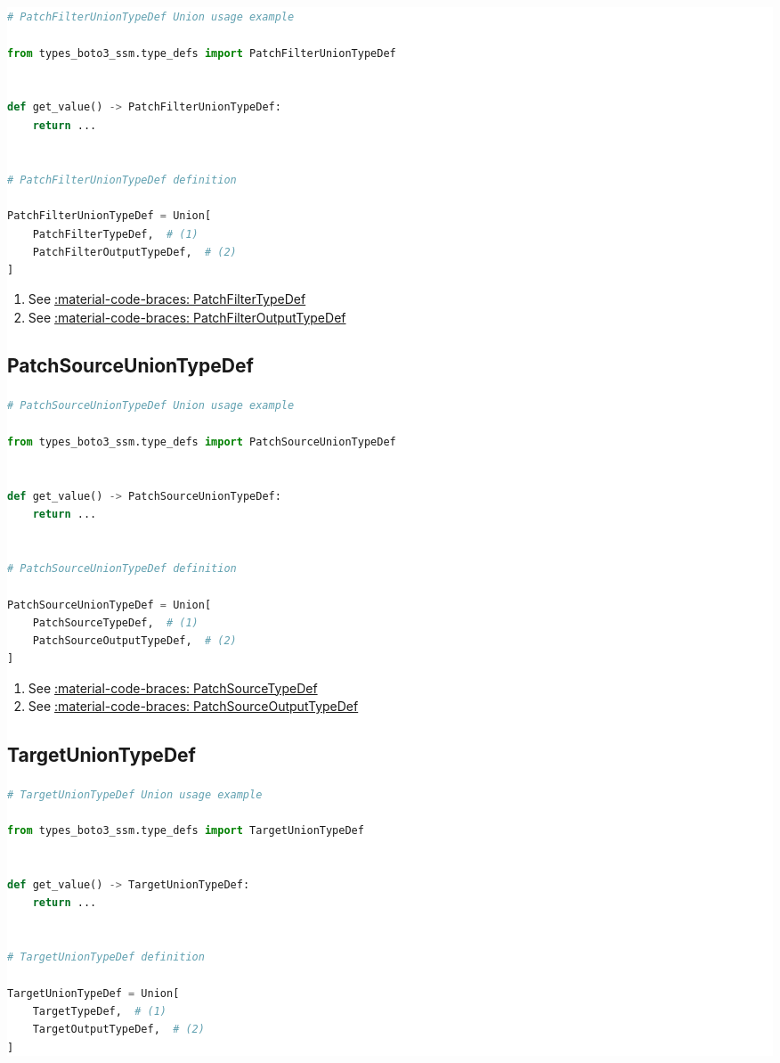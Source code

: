 ```python
# PatchFilterUnionTypeDef Union usage example

from types_boto3_ssm.type_defs import PatchFilterUnionTypeDef


def get_value() -> PatchFilterUnionTypeDef:
    return ...


# PatchFilterUnionTypeDef definition

PatchFilterUnionTypeDef = Union[
    PatchFilterTypeDef,  # (1)
    PatchFilterOutputTypeDef,  # (2)
]
```

1. See [:material-code-braces: PatchFilterTypeDef](./type_defs.md#patchfiltertypedef)
2. See [:material-code-braces: PatchFilterOutputTypeDef](./type_defs.md#patchfilteroutputtypedef)

## PatchSourceUnionTypeDef

```python
# PatchSourceUnionTypeDef Union usage example

from types_boto3_ssm.type_defs import PatchSourceUnionTypeDef


def get_value() -> PatchSourceUnionTypeDef:
    return ...


# PatchSourceUnionTypeDef definition

PatchSourceUnionTypeDef = Union[
    PatchSourceTypeDef,  # (1)
    PatchSourceOutputTypeDef,  # (2)
]
```

1. See [:material-code-braces: PatchSourceTypeDef](./type_defs.md#patchsourcetypedef)
2. See [:material-code-braces: PatchSourceOutputTypeDef](./type_defs.md#patchsourceoutputtypedef)

## TargetUnionTypeDef

```python
# TargetUnionTypeDef Union usage example

from types_boto3_ssm.type_defs import TargetUnionTypeDef


def get_value() -> TargetUnionTypeDef:
    return ...


# TargetUnionTypeDef definition

TargetUnionTypeDef = Union[
    TargetTypeDef,  # (1)
    TargetOutputTypeDef,  # (2)
]
```
